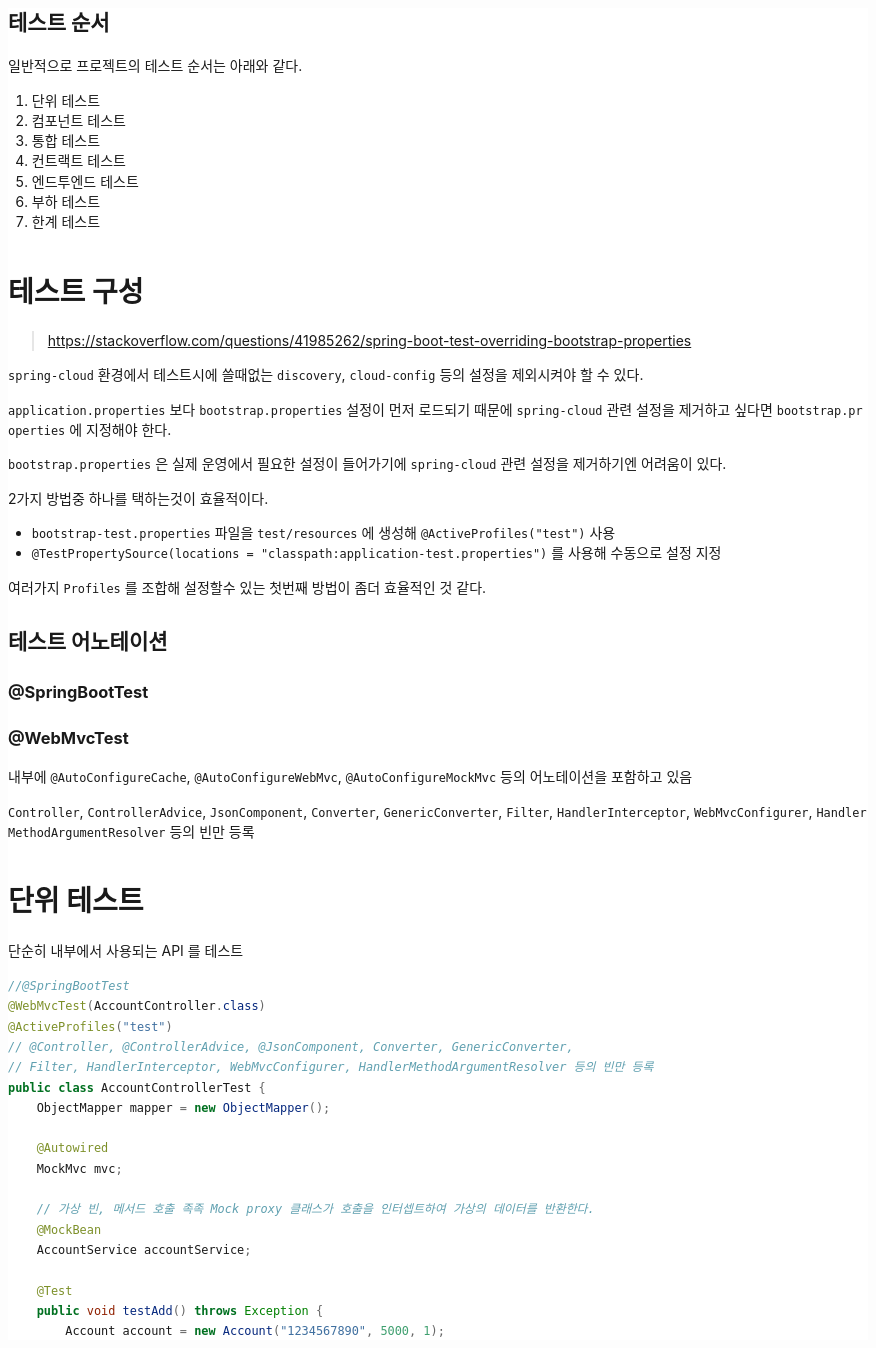 ## 테스트 순서

일반적으로 프로젝트의 테스트 순서는 아래와 같다.  

1. 단위 테스트  
2. 컴포넌트 테스트  
3. 통합 테스트  
4. 컨트랙트 테스트  
5. 엔드투엔드 테스트  
6. 부하 테스트  
7. 한계 테스트  


# 테스트 구성  

> https://stackoverflow.com/questions/41985262/spring-boot-test-overriding-bootstrap-properties

`spring-cloud` 환경에서 테스트시에 쓸때없는 `discovery`, `cloud-config` 등의 설정을 제외시켜야 할 수 있다.  

`application.properties` 보다 `bootstrap.properties` 설정이 먼저 로드되기 때문에 `spring-cloud` 관련 설정을 제거하고 싶다면 `bootstrap.properties` 에 지정해야 한다.  

`bootstrap.properties` 은 실제 운영에서 필요한 설정이 들어가기에 `spring-cloud` 관련 설정을 제거하기엔 어려움이 있다.  

2가지 방법중 하나를 택하는것이 효율적이다.  

- `bootstrap-test.properties` 파일을 `test/resources` 에 생성해 `@ActiveProfiles("test")` 사용   
- `@TestPropertySource(locations = "classpath:application-test.properties")` 를 사용해 수동으로 설정 지정   

여러가지 `Profiles` 를 조합해 설정할수 있는 첫번째 방법이 좀더 효율적인 것 같다.  

## 테스트 어노테이션  

### @SpringBootTest

### @WebMvcTest 

내부에 `@AutoConfigureCache`, `@AutoConfigureWebMvc`, `@AutoConfigureMockMvc` 등의 어노테이션을 포함하고 있음  

`Controller`, `ControllerAdvice`, `JsonComponent`, `Converter`, `GenericConverter`, `Filter`,  `HandlerInterceptor`, `WebMvcConfigurer`, `HandlerMethodArgumentResolver` 등의 빈만 등록


# 단위 테스트  

단순히 내부에서 사용되는 API 를 테스트 

```java
//@SpringBootTest
@WebMvcTest(AccountController.class)
@ActiveProfiles("test")
// @Controller, @ControllerAdvice, @JsonComponent, Converter, GenericConverter,
// Filter, HandlerInterceptor, WebMvcConfigurer, HandlerMethodArgumentResolver 등의 빈만 등록
public class AccountControllerTest {
    ObjectMapper mapper = new ObjectMapper();

    @Autowired
    MockMvc mvc;

    // 가상 빈, 메서드 호출 족족 Mock proxy 클래스가 호출을 인터셉트하여 가상의 데이터를 반환한다.
    @MockBean
    AccountService accountService;

    @Test
    public void testAdd() throws Exception {
        Account account = new Account("1234567890", 5000, 1);
```